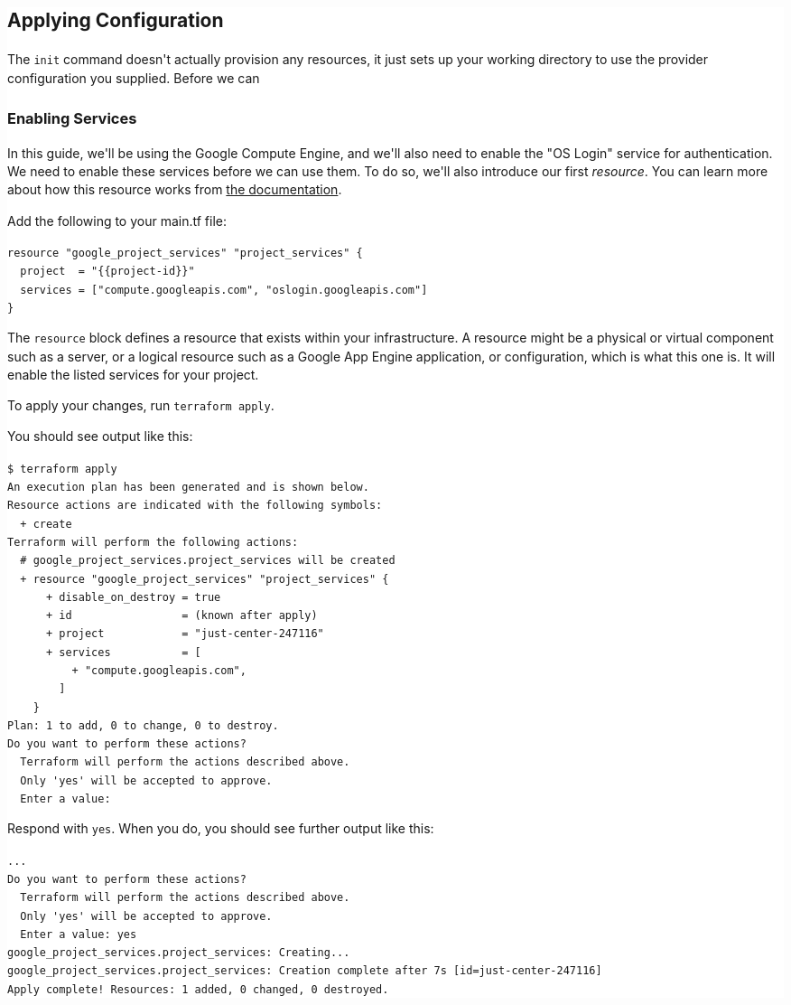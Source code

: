 ## Applying Configuration

The `init` command doesn't actually provision any resources, it just sets up
your working directory to use the provider configuration you supplied. Before we can

### Enabling Services

In this guide, we'll be using the Google Compute Engine, and we'll also need to
enable the "OS Login" service for authentication. We need to enable these
services before we can use them. To do so, we'll also introduce our first
_resource_. You can learn more about how this resource works from [the
documentation](https://www.terraform.io/docs/providers/google/r/google_project_services.html).

Add the following to your main.tf file:

```hcl
resource "google_project_services" "project_services" {
  project  = "{{project-id}}"
  services = ["compute.googleapis.com", "oslogin.googleapis.com"]
}
```

The `resource` block defines a resource that exists within your infrastructure.
A resource might be a physical or virtual component such as a server, or a
logical resource such as a Google App Engine application, or configuration,
which is what this one is. It will enable the listed services for your project.

To apply your changes, run `terraform apply`.

You should see output like this:
```raw
$ terraform apply
An execution plan has been generated and is shown below.
Resource actions are indicated with the following symbols:
  + create
Terraform will perform the following actions:
  # google_project_services.project_services will be created
  + resource "google_project_services" "project_services" {
      + disable_on_destroy = true
      + id                 = (known after apply)
      + project            = "just-center-247116"
      + services           = [
          + "compute.googleapis.com",
        ]
    }
Plan: 1 to add, 0 to change, 0 to destroy.
Do you want to perform these actions?
  Terraform will perform the actions described above.
  Only 'yes' will be accepted to approve.
  Enter a value:
```

Respond with `yes`. When you do, you should see further output like this:

```raw
...
Do you want to perform these actions?
  Terraform will perform the actions described above.
  Only 'yes' will be accepted to approve.
  Enter a value: yes
google_project_services.project_services: Creating...
google_project_services.project_services: Creation complete after 7s [id=just-center-247116]
Apply complete! Resources: 1 added, 0 changed, 0 destroyed.
```
